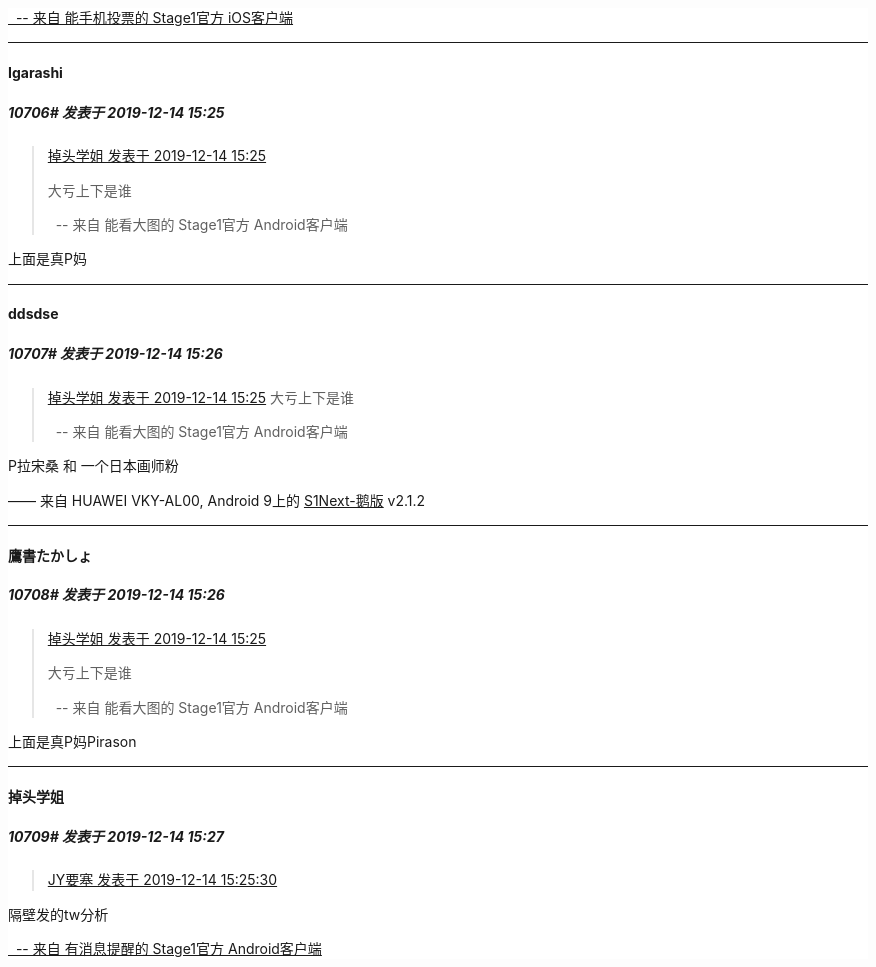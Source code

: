 [  -- 来自 能手机投票的 Stage1官方 iOS客户端](https://itunes.apple.com/fi/app/saraba1st/id1221237470?mt=8)


*****

####  Igarashi  
##### 10706#       发表于 2019-12-14 15:25


<blockquote><a href="httphttps://bbs.saraba1st.com/2b/forum.php?mod=redirect&amp;goto=findpost&amp;pid=45859440&amp;ptid=1863536" target="_blank">掉头学姐 发表于 2019-12-14 15:25</a>

大亏上下是谁


  -- 来自 能看大图的 Stage1官方 Android客户端</blockquote>
上面是真P妈


*****

####  ddsdse  
##### 10707#       发表于 2019-12-14 15:26


<blockquote><a href="httphttps://bbs.saraba1st.com/2b/forum.php?mod=redirect&amp;goto=findpost&amp;pid=45859440&amp;ptid=1863536" target="_blank">掉头学姐 发表于 2019-12-14 15:25</a>
大亏上下是谁

  -- 来自 能看大图的 Stage1官方 Android客户端</blockquote>
P拉宋桑 和 一个日本画师粉

—— 来自 HUAWEI VKY-AL00, Android 9上的 [S1Next-鹅版](https://github.com/ykrank/S1-Next/releases) v2.1.2


*****

####  鷹書たかしょ  
##### 10708#       发表于 2019-12-14 15:26


<blockquote><a href="httphttps://bbs.saraba1st.com/2b/forum.php?mod=redirect&amp;goto=findpost&amp;pid=45859440&amp;ptid=1863536" target="_blank">掉头学姐 发表于 2019-12-14 15:25</a>

大亏上下是谁


  -- 来自 能看大图的 Stage1官方 Android客户端</blockquote>
上面是真P妈Pirason


*****

####  掉头学姐  
##### 10709#       发表于 2019-12-14 15:27


<blockquote><a href="httphttps://bbs.saraba1st.com/2b/forum.php?mod=redirect&amp;goto=findpost&amp;pid=45859445&amp;ptid=1863536" target="_blank">JY要塞 发表于 2019-12-14 15:25:30</a></blockquote>隔壁发的tw分析

[  -- 来自 有消息提醒的 Stage1官方 Android客户端](https://www.coolapk.com/apk/140634)
